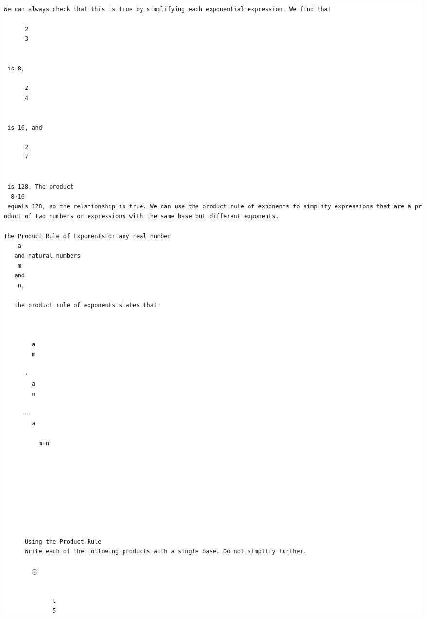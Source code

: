 
      
    
    
    We can always check that this is true by simplifying each exponential expression. We find that 
      
          2
          3
        
              
     is 8, 
      
          2
          4
        
              
     is 16, and 
      
          2
          7
        
              
     is 128. The product 
      8⋅16      
     equals 128, so the relationship is true. We can use the product rule of exponents to simplify expressions that are a product of two numbers or expressions with the same base but different exponents.

    The Product Rule of ExponentsFor any real number 
        a        
       and natural numbers 
        m        
       and 
        n,
        
       the product rule of exponents states that
       
        
          
            a
            m
          
          ⋅
            a
            n
          
          =
            a
            
              m+n
            
          

        
      
      
      
      
        
          Using the Product Rule
          Write each of the following products with a single base. Do not simplify further.
          
            ⓐ 
              
                
                  t
                  5
                